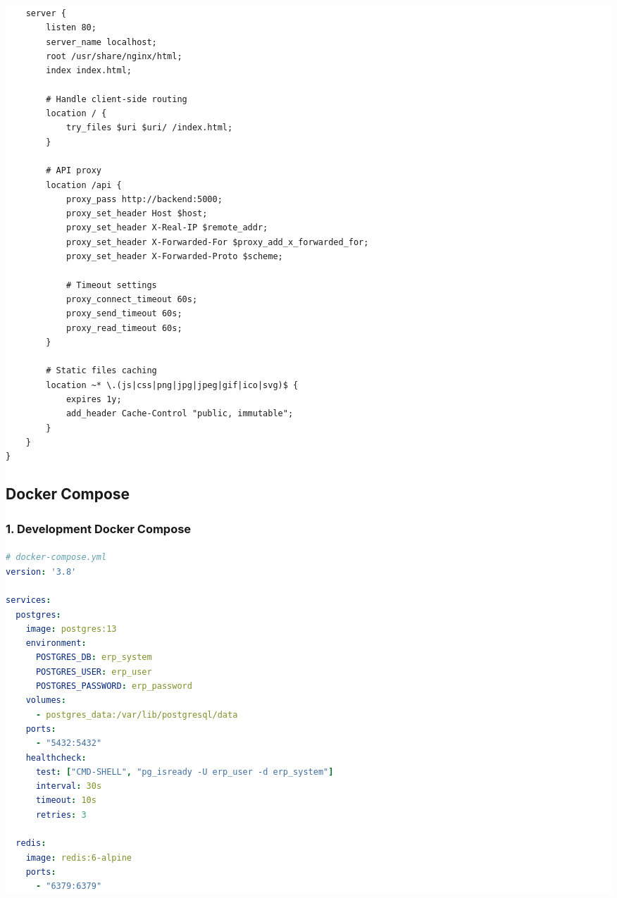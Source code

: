 ```nginx
    server {
        listen 80;
        server_name localhost;
        root /usr/share/nginx/html;
        index index.html;

        # Handle client-side routing
        location / {
            try_files $uri $uri/ /index.html;
        }

        # API proxy
        location /api {
            proxy_pass http://backend:5000;
            proxy_set_header Host $host;
            proxy_set_header X-Real-IP $remote_addr;
            proxy_set_header X-Forwarded-For $proxy_add_x_forwarded_for;
            proxy_set_header X-Forwarded-Proto $scheme;
            
            # Timeout settings
            proxy_connect_timeout 60s;
            proxy_send_timeout 60s;
            proxy_read_timeout 60s;
        }

        # Static files caching
        location ~* \.(js|css|png|jpg|jpeg|gif|ico|svg)$ {
            expires 1y;
            add_header Cache-Control "public, immutable";
        }
    }
}
```

## Docker Compose

### 1. Development Docker Compose
```yaml
# docker-compose.yml
version: '3.8'

services:
  postgres:
    image: postgres:13
    environment:
      POSTGRES_DB: erp_system
      POSTGRES_USER: erp_user
      POSTGRES_PASSWORD: erp_password
    volumes:
      - postgres_data:/var/lib/postgresql/data
    ports:
      - "5432:5432"
    healthcheck:
      test: ["CMD-SHELL", "pg_isready -U erp_user -d erp_system"]
      interval: 30s
      timeout: 10s
      retries: 3

  redis:
    image: redis:6-alpine
    ports:
      - "6379:6379"
```